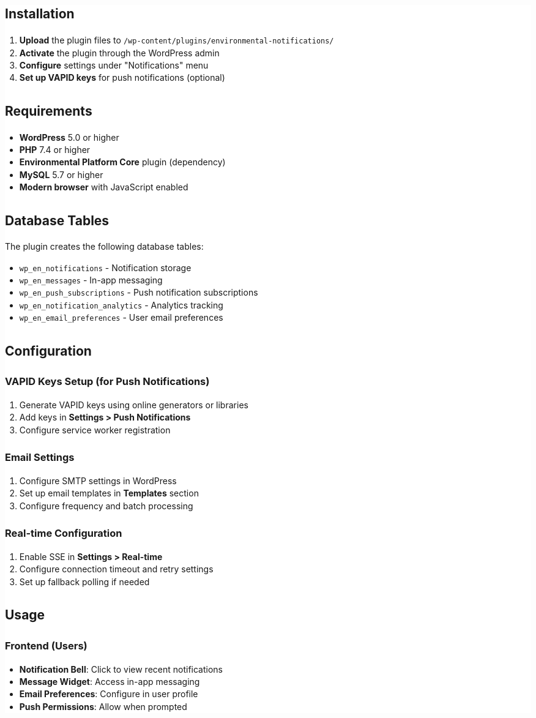 ## Installation

1. **Upload** the plugin files to `/wp-content/plugins/environmental-notifications/`
2. **Activate** the plugin through the WordPress admin
3. **Configure** settings under "Notifications" menu
4. **Set up VAPID keys** for push notifications (optional)

## Requirements

- **WordPress** 5.0 or higher
- **PHP** 7.4 or higher
- **Environmental Platform Core** plugin (dependency)
- **MySQL** 5.7 or higher
- **Modern browser** with JavaScript enabled

## Database Tables

The plugin creates the following database tables:

- `wp_en_notifications` - Notification storage
- `wp_en_messages` - In-app messaging
- `wp_en_push_subscriptions` - Push notification subscriptions
- `wp_en_notification_analytics` - Analytics tracking
- `wp_en_email_preferences` - User email preferences

## Configuration

### VAPID Keys Setup (for Push Notifications)

1. Generate VAPID keys using online generators or libraries
2. Add keys in **Settings > Push Notifications**
3. Configure service worker registration

### Email Settings

1. Configure SMTP settings in WordPress
2. Set up email templates in **Templates** section
3. Configure frequency and batch processing

### Real-time Configuration

1. Enable SSE in **Settings > Real-time**
2. Configure connection timeout and retry settings
3. Set up fallback polling if needed

## Usage

### Frontend (Users)

- **Notification Bell**: Click to view recent notifications
- **Message Widget**: Access in-app messaging
- **Email Preferences**: Configure in user profile
- **Push Permissions**: Allow when prompted
